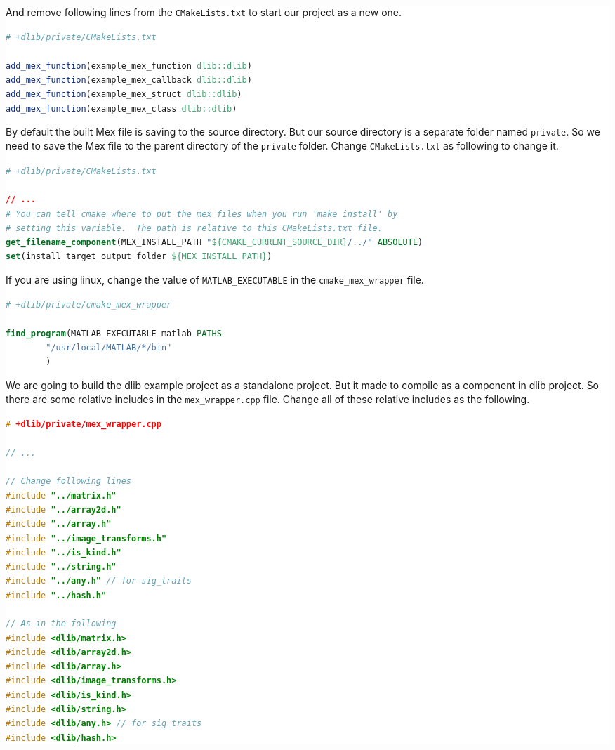And remove following lines from the `CMakeLists.txt` to start our
project as a new one.

```cmake
# +dlib/private/CMakeLists.txt

add_mex_function(example_mex_function dlib::dlib)
add_mex_function(example_mex_callback dlib::dlib)
add_mex_function(example_mex_struct dlib::dlib)
add_mex_function(example_mex_class dlib::dlib)
```

By default the built Mex file is saving to the source directory. But our
source directory is a separate folder named `private`. So we need to save the
Mex file to the parent directory of the `private` folder. Change
`CMakeLists.txt` as following to change it.

```cmake
# +dlib/private/CMakeLists.txt

// ...
# You can tell cmake where to put the mex files when you run 'make install' by
# setting this variable.  The path is relative to this CMakeLists.txt file.
get_filename_component(MEX_INSTALL_PATH "${CMAKE_CURRENT_SOURCE_DIR}/../" ABSOLUTE)
set(install_target_output_folder ${MEX_INSTALL_PATH})
```

If you are using linux, change the value of `MATLAB_EXECUTABLE` in the
`cmake_mex_wrapper` file.

```cmake
# +dlib/private/cmake_mex_wrapper

find_program(MATLAB_EXECUTABLE matlab PATHS
        "/usr/local/MATLAB/*/bin"
        )
```

We are going to build the dlib example project as a standalone project.
But it made to compile as a component in dlib project. So there are some
relative includes in the `mex_wrapper.cpp` file. Change all of these
relative includes as the following.

```cpp
# +dlib/private/mex_wrapper.cpp

// ...

// Change following lines
#include "../matrix.h"
#include "../array2d.h"
#include "../array.h"
#include "../image_transforms.h"
#include "../is_kind.h"
#include "../string.h"
#include "../any.h" // for sig_traits
#include "../hash.h"

// As in the following
#include <dlib/matrix.h>
#include <dlib/array2d.h>
#include <dlib/array.h>
#include <dlib/image_transforms.h>
#include <dlib/is_kind.h>
#include <dlib/string.h>
#include <dlib/any.h> // for sig_traits
#include <dlib/hash.h>
```
